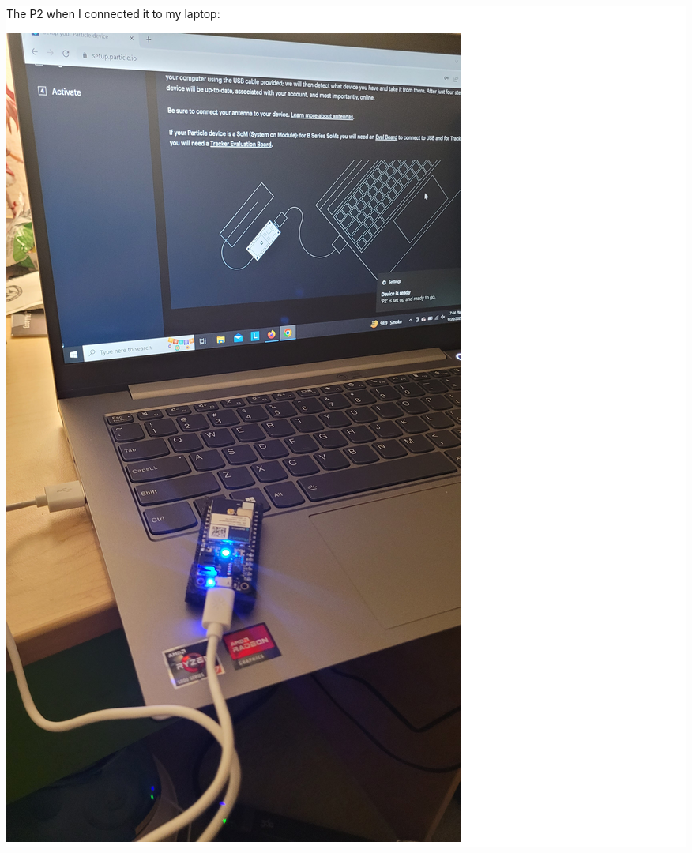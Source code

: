 The P2 when I connected it to my laptop:

![](https://github.com/Berkeley-MDes/tdf-fa23-turnipboys/blob/main/weekly-reports/20230920_194419.jpg)
